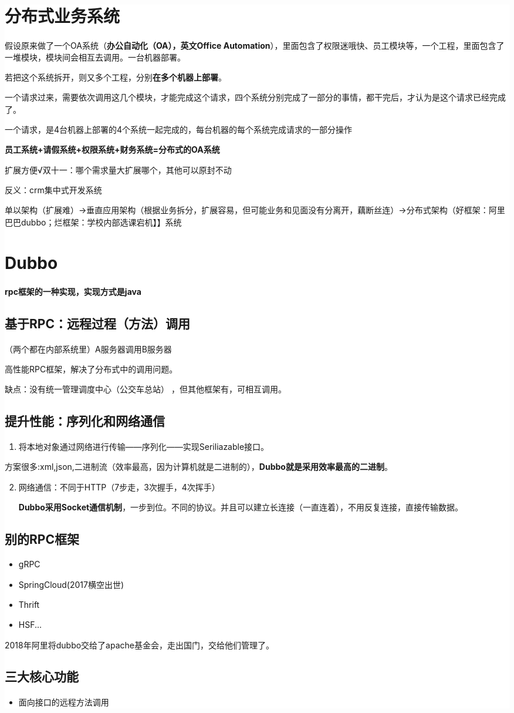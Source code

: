 # 分布式业务系统

假设原来做了一个OA系统（**办公自动化（OA），英文Office Automation**），里面包含了权限迷哦快、员工模块等，一个工程，里面包含了一堆模块，模块间会相互去调用。一台机器部署。

若把这个系统拆开，则又多个工程，分别**在多个机器上部署**。

一个请求过来，需要依次调用这几个模块，才能完成这个请求，四个系统分别完成了一部分的事情，都干完后，才认为是这个请求已经完成了。

一个请求，是4台机器上部署的4个系统一起完成的，每台机器的每个系统完成请求的一部分操作

**员工系统+请假系统+权限系统+财务系统=分布式的OA系统**

扩展方便√双十一：哪个需求量大扩展哪个，其他可以原封不动

反义：crm集中式开发系统

单以架构（扩展难）->垂直应用架构（根据业务拆分，扩展容易，但可能业务和见面没有分离开，藕断丝连）->分布式架构（好框架：阿里巴巴dubbo；烂框架：学校内部选课宕机】】系统

# Dubbo

**rpc框架的一种实现，实现方式是java**

## 基于RPC：远程过程（方法）调用

（两个都在内部系统里）A服务器调用B服务器

高性能RPC框架，解决了分布式中的调用问题。

缺点：没有统一管理调度中心（公交车总站） ，但其他框架有，可相互调用。

## 提升性能：序列化和网络通信

1. 将本地对象通过网络进行传输——序列化——实现Seriliazable接口。

方案很多:xml,json,二进制流（效率最高，因为计算机就是二进制的），**Dubbo就是采用效率最高的二进制**。

2. 网络通信：不同于HTTP（7步走，3次握手，4次挥手）
   
   **Dubbo采用Socket通信机制**，一步到位。不同的协议。并且可以建立长连接（一直连着），不用反复连接，直接传输数据。

## 别的RPC框架

- gRPC

- SpringCloud(2017横空出世)

- Thrift

- HSF...

2018年阿里将dubbo交给了apache基金会，走出国门，交给他们管理了。

## 三大核心功能

- 面向接口的远程方法调用
